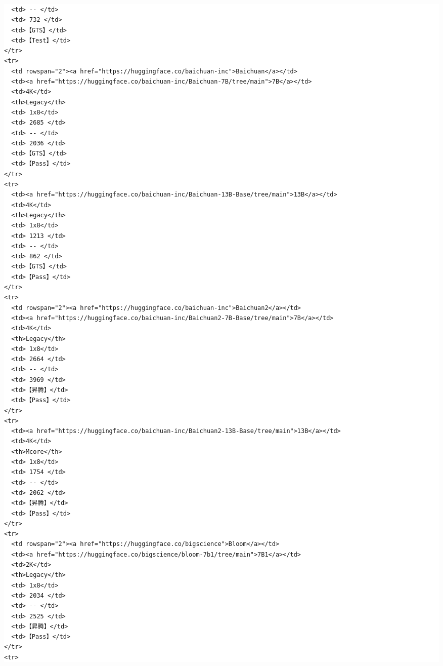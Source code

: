       <td> -- </td>
      <td> 732 </td>
      <td>【GTS】</td>
      <td>【Test】</td>
    </tr>
    <tr>
      <td rowspan="2"><a href="https://huggingface.co/baichuan-inc">Baichuan</a></td>
      <td><a href="https://huggingface.co/baichuan-inc/Baichuan-7B/tree/main">7B</a></td>
      <td>4K</td>
      <th>Legacy</th>
      <td> 1x8</td>
      <td> 2685 </td>
      <td> -- </td>
      <td> 2036 </td>
      <td>【GTS】</td>
      <td>【Pass】</td>
    </tr>
    <tr>
      <td><a href="https://huggingface.co/baichuan-inc/Baichuan-13B-Base/tree/main">13B</a></td>
      <td>4K</td>
      <th>Legacy</th>
      <td> 1x8</td>
      <td> 1213 </td>
      <td> -- </td>
      <td> 862 </td>
      <td>【GTS】</td>
      <td>【Pass】</td>
    </tr>
    <tr>
      <td rowspan="2"><a href="https://huggingface.co/baichuan-inc">Baichuan2</a></td>
      <td><a href="https://huggingface.co/baichuan-inc/Baichuan2-7B-Base/tree/main">7B</a></td>
      <td>4K</td>
      <th>Legacy</th>
      <td> 1x8</td>
      <td> 2664 </td>
      <td> -- </td>
      <td> 3969 </td>
      <td>【昇腾】</td>
      <td>【Pass】</td>
    </tr>
    <tr>
      <td><a href="https://huggingface.co/baichuan-inc/Baichuan2-13B-Base/tree/main">13B</a></td>
      <td>4K</td>
      <th>Mcore</th>
      <td> 1x8</td>
      <td> 1754 </td>
      <td> -- </td>
      <td> 2062 </td>
      <td>【昇腾】</td>
      <td>【Pass】</td>
    </tr>
    <tr>
      <td rowspan="2"><a href="https://huggingface.co/bigscience">Bloom</a></td>
      <td><a href="https://huggingface.co/bigscience/bloom-7b1/tree/main">7B1</a></td>
      <td>2K</td>
      <th>Legacy</th>
      <td> 1x8</td>
      <td> 2034 </td>
      <td> -- </td>
      <td> 2525 </td>
      <td>【昇腾】</td>
      <td>【Pass】</td>
    </tr>
    <tr>